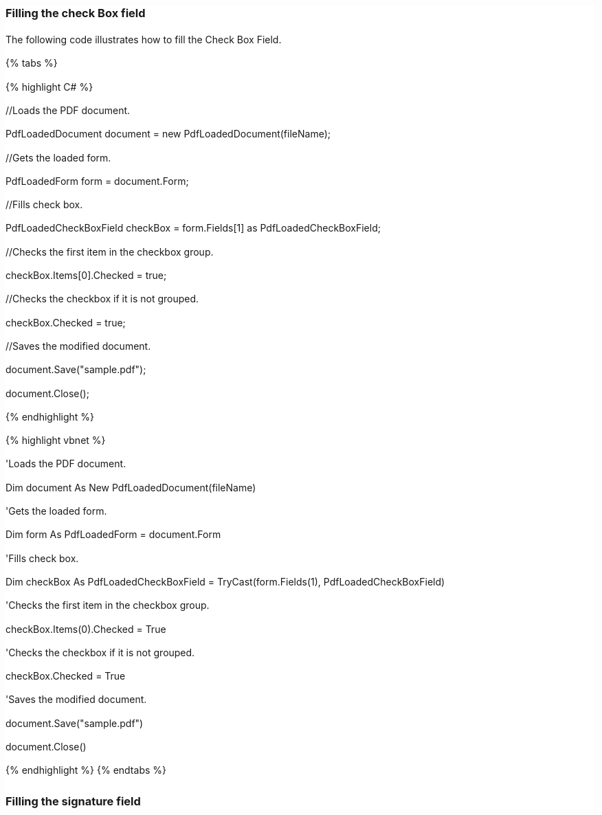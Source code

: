 ### Filling the check Box field

The following code illustrates how to fill the Check Box Field.

{% tabs %}


{% highlight C# %}

//Loads the PDF document.

PdfLoadedDocument document = new PdfLoadedDocument(fileName);

//Gets the loaded form.

PdfLoadedForm form = document.Form;

//Fills check box.

PdfLoadedCheckBoxField checkBox = form.Fields[1] as PdfLoadedCheckBoxField;

//Checks the first item in the checkbox group.

checkBox.Items[0].Checked = true;

//Checks the checkbox if it is not grouped.

checkBox.Checked = true;

//Saves the modified document.

document.Save("sample.pdf");

document.Close();

{% endhighlight %}

{% highlight vbnet %}

'Loads the PDF document.

Dim document As New PdfLoadedDocument(fileName)

'Gets the loaded form.

Dim form As PdfLoadedForm = document.Form

'Fills check box.

Dim checkBox As PdfLoadedCheckBoxField = TryCast(form.Fields(1), PdfLoadedCheckBoxField)

'Checks the first item in the checkbox group.

checkBox.Items(0).Checked = True

'Checks the checkbox if it is not grouped.

checkBox.Checked = True

'Saves the modified document.

document.Save("sample.pdf")

document.Close()

{% endhighlight %}
{% endtabs %} 
### Filling the signature field
